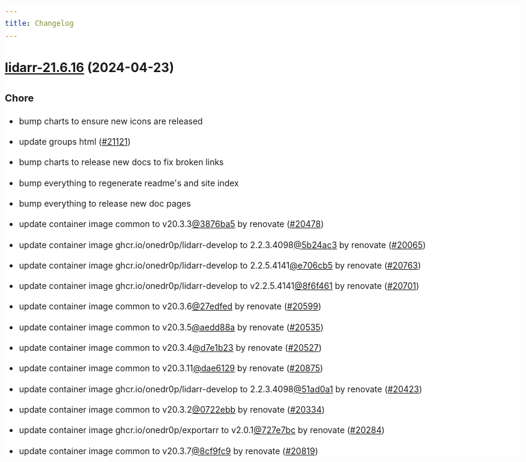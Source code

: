 ```yaml
---
title: Changelog
---
```




## [lidarr-21.6.16](https://github.com/truecharts/charts/compare/lidarr-21.4.0...lidarr-21.6.16) (2024-04-23)

### Chore



- bump charts to ensure new icons are released

- update groups html ([#21121](https://github.com/truecharts/charts/issues/21121))

- bump charts to release new docs to fix broken links

- bump everything to regenerate readme's and site index

- bump everything to release new doc pages

- update container image common to v20.3.3[@3876ba5](https://github.com/3876ba5) by renovate ([#20478](https://github.com/truecharts/charts/issues/20478))

- update container image ghcr.io/onedr0p/lidarr-develop to 2.2.3.4098[@5b24ac3](https://github.com/5b24ac3) by renovate ([#20065](https://github.com/truecharts/charts/issues/20065))

- update container image ghcr.io/onedr0p/lidarr-develop to 2.2.5.4141[@e706cb5](https://github.com/e706cb5) by renovate ([#20763](https://github.com/truecharts/charts/issues/20763))

- update container image ghcr.io/onedr0p/lidarr-develop to v2.2.5.4141[@8f6f461](https://github.com/8f6f461) by renovate ([#20701](https://github.com/truecharts/charts/issues/20701))

- update container image common to v20.3.6[@27edfed](https://github.com/27edfed) by renovate ([#20599](https://github.com/truecharts/charts/issues/20599))

- update container image common to v20.3.5[@aedd88a](https://github.com/aedd88a) by renovate ([#20535](https://github.com/truecharts/charts/issues/20535))

- update container image common to v20.3.4[@d7e1b23](https://github.com/d7e1b23) by renovate ([#20527](https://github.com/truecharts/charts/issues/20527))

- update container image common to v20.3.11[@dae6129](https://github.com/dae6129) by renovate ([#20875](https://github.com/truecharts/charts/issues/20875))

- update container image ghcr.io/onedr0p/lidarr-develop to 2.2.3.4098[@51ad0a1](https://github.com/51ad0a1) by renovate ([#20423](https://github.com/truecharts/charts/issues/20423))

- update container image common to v20.3.2[@0722ebb](https://github.com/0722ebb) by renovate ([#20334](https://github.com/truecharts/charts/issues/20334))

- update container image ghcr.io/onedr0p/exportarr to v2.0.1[@727e7bc](https://github.com/727e7bc) by renovate ([#20284](https://github.com/truecharts/charts/issues/20284))

- update container image common to v20.3.7[@8cf9fc9](https://github.com/8cf9fc9) by renovate ([#20819](https://github.com/truecharts/charts/issues/20819))
